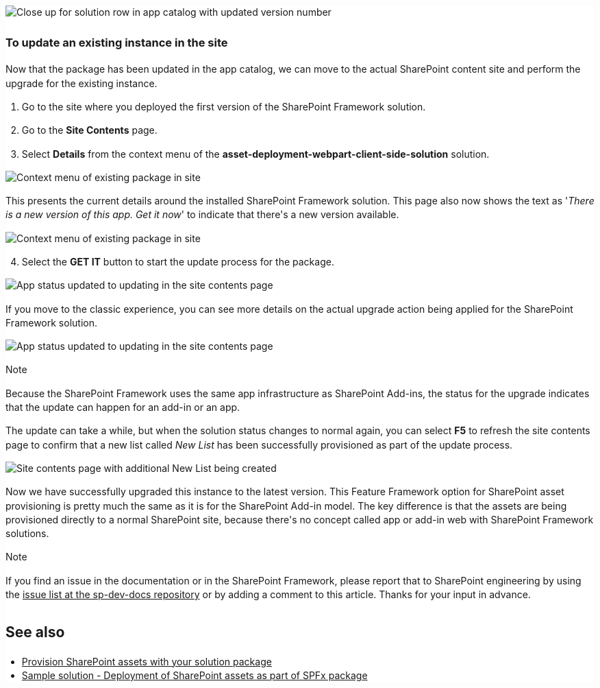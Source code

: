   ![Close up for solution row in app catalog with updated version number](../../../images/tutorial-feature-solution-version-2.png)

### To update an existing instance in the site

Now that the package has been updated in the app catalog, we can move to the actual SharePoint content site and perform the upgrade for the existing instance.

1. Go to the site where you deployed the first version of the SharePoint Framework solution.

2. Go to the **Site Contents** page.

3. Select **Details** from the context menu of the **asset-deployment-webpart-client-side-solution** solution.

  ![Context menu of existing package in site](../../../images/tutorial-feature-solution-hover-menu.png)

  This presents the current details around the installed SharePoint Framework solution. This page also now shows the text as '*There is a new version of this app. Get it now*' to indicate that there's a new version available.

  ![Context menu of existing package in site](../../../images/tutorial-feature-solution-app-details.png)

4. Select the **GET IT** button to start the update process for the package.

  ![App status updated to updating in the site contents page](../../../images/tutorial-feature-solution-updating-app.png)

  If you move to the classic experience, you can see more details on the actual upgrade action being applied for the SharePoint Framework solution. 

  ![App status updated to updating in the site contents page](../../../images/tutorial-feature-solution-updating-app-classic.png)

  > [!NOTE]
  > Because the SharePoint Framework uses the same app infrastructure as SharePoint Add-ins, the status for the upgrade indicates that the update can happen for an add-in or an app.

  The update can take a while, but when the solution status changes to normal again, you can select **F5** to refresh the site contents page to confirm that a new list called *New List* has been successfully provisioned as part of the update process.

  ![Site contents page with additional New List being created](../../../images/tutorial-feature-solution-new-list.png)

  Now we have successfully upgraded this instance to the latest version. This Feature Framework option for SharePoint asset provisioning is pretty much the same as it is for the SharePoint Add-in model. The key difference is that the assets are being provisioned directly to a normal SharePoint site, because there's no concept called app or add-in web with SharePoint Framework solutions.

> [!NOTE]
> If you find an issue in the documentation or in the SharePoint Framework, please report that to SharePoint engineering by using the [issue list at the sp-dev-docs repository](https://github.com/SharePoint/sp-dev-docs/issues) or by adding a comment to this article. Thanks for your input in advance.

## See also

- [Provision SharePoint assets with your solution package](../../toolchain/provision-sharepoint-assets.md)
- [Sample solution - Deployment of SharePoint assets as part of SPFx package](https://github.com/SharePoint/sp-dev-fx-webparts/tree/master/samples/react-feature-framework)
